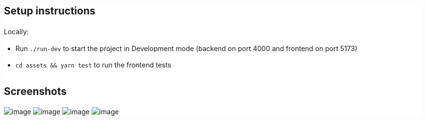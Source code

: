 ## Setup instructions

Locally:

- Run `./run-dev` to start the project in Development mode (backend on port 4000 and frontend on port 5173)

- `cd assets && yarn test` to run the frontend tests

## Screenshots

<img width="1461" alt="image" src="https://github.com/user-attachments/assets/e69e52eb-38fd-47b8-be92-776fefa23e55" />

<img width="1461" alt="image" src="https://github.com/user-attachments/assets/5c244e57-f445-4063-bfaf-cf15297c5a8c" />

<img width="1465" alt="image" src="https://github.com/user-attachments/assets/4352b606-57ba-4481-8621-16a621a3706f" />

<img width="1461" alt="image" src="https://github.com/user-attachments/assets/9c82c0da-94c2-4802-bf3c-59c6f8d15b8d" />
